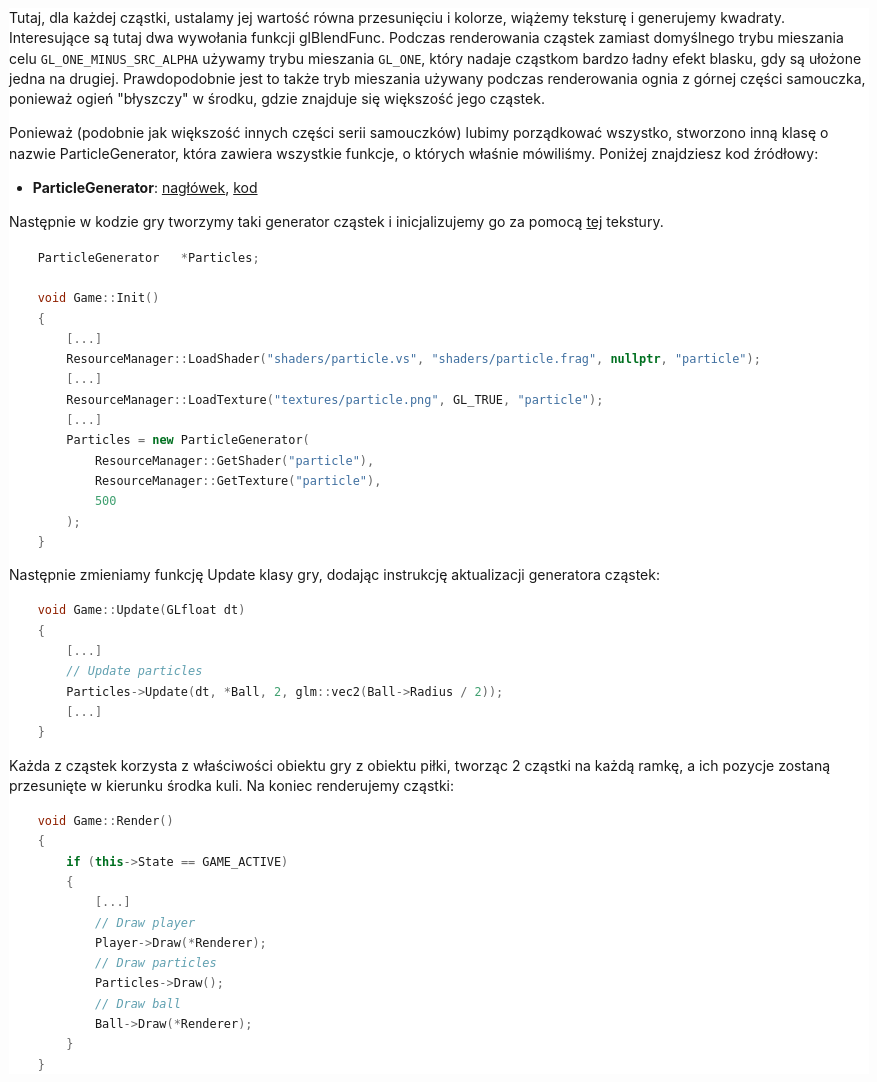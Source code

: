 Tutaj, dla każdej cząstki, ustalamy jej wartość równa przesunięciu i kolorze, wiążemy teksturę i generujemy kwadraty. Interesujące są tutaj dwa wywołania funkcji <fun>glBlendFunc</fun>. Podczas renderowania cząstek zamiast domyślnego trybu mieszania celu `GL_ONE_MINUS_SRC_ALPHA` używamy trybu mieszania `GL_ONE`, który nadaje cząstkom bardzo ładny efekt <def>blasku</def>, gdy są ułożone jedna na drugiej. Prawdopodobnie jest to także tryb mieszania używany podczas renderowania ognia z górnej części samouczka, ponieważ ogień "błyszczy" w środku, gdzie znajduje się większość jego cząstek.

Ponieważ (podobnie jak większość innych części serii samouczków) lubimy porządkować wszystko, stworzono inną klasę o nazwie <fun>ParticleGenerator</fun>, która zawiera wszystkie funkcje, o których właśnie mówiliśmy. Poniżej znajdziesz kod źródłowy:

*   **ParticleGenerator**: [nagłówek](https://learnopengl.com/code_viewer.php?code=in-practice/breakout/particle_generator.h), [kod](https://learnopengl.com/code_viewer.php?code=in-practice/breakout/particle_generator)

Następnie w kodzie gry tworzymy taki generator cząstek i inicjalizujemy go za pomocą [tej](https://learnopengl.com/img/in-practice/breakout/textures/particle.png) tekstury.

```cpp
    ParticleGenerator   *Particles; 

    void Game::Init()
    {
        [...]
        ResourceManager::LoadShader("shaders/particle.vs", "shaders/particle.frag", nullptr, "particle");
        [...]
        ResourceManager::LoadTexture("textures/particle.png", GL_TRUE, "particle"); 
        [...]
        Particles = new ParticleGenerator(
            ResourceManager::GetShader("particle"), 
            ResourceManager::GetTexture("particle"), 
            500
        );
    }
```

Następnie zmieniamy funkcję <fun>Update</fun> klasy gry, dodając instrukcję aktualizacji generatora cząstek:

```cpp
    void Game::Update(GLfloat dt)
    {
        [...]
        // Update particles
        Particles->Update(dt, *Ball, 2, glm::vec2(Ball->Radius / 2));
        [...]
    }
```

Każda z cząstek korzysta z  właściwości obiektu gry z obiektu piłki, tworząc 2 cząstki na każdą ramkę, a ich pozycje zostaną przesunięte w kierunku środka kuli. Na koniec renderujemy cząstki:

```cpp
    void Game::Render()
    {
        if (this->State == GAME_ACTIVE)
        {
            [...]
            // Draw player
            Player->Draw(*Renderer);
            // Draw particles	
            Particles->Draw();
            // Draw ball
            Ball->Draw(*Renderer);
        }
    }  
```
